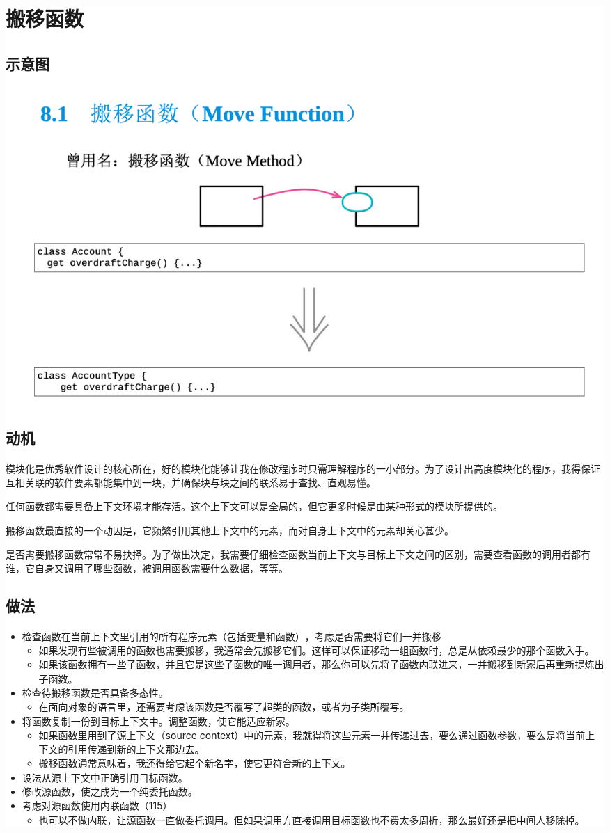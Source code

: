 
# 搬移函数

## 示意图

![LOGO](/public/image/refactoring/MoveFucntion.png)


## 动机

模块化是优秀软件设计的核心所在，好的模块化能够让我在修改程序时只需理解程序的一小部分。为了设计出高度模块化的程序，我得保证互相关联的软件要素都能集中到一块，并确保块与块之间的联系易于查找、直观易懂。

任何函数都需要具备上下文环境才能存活。这个上下文可以是全局的，但它更多时候是由某种形式的模块所提供的。

搬移函数最直接的一个动因是，它频繁引用其他上下文中的元素，而对自身上下文中的元素却关心甚少。

是否需要搬移函数常常不易抉择。为了做出决定，我需要仔细检查函数当前上下文与目标上下文之间的区别，需要查看函数的调用者都有谁，它自身又调用了哪些函数，被调用函数需要什么数据，等等。


## 做法

- 检查函数在当前上下文里引用的所有程序元素（包括变量和函数）​，考虑是否需要将它们一并搬移
  - 如果发现有些被调用的函数也需要搬移，我通常会先搬移它们。这样可以保证移动一组函数时，总是从依赖最少的那个函数入手。
  - 如果该函数拥有一些子函数，并且它是这些子函数的唯一调用者，那么你可以先将子函数内联进来，一并搬移到新家后再重新提炼出子函数。
- 检查待搬移函数是否具备多态性。
  - 在面向对象的语言里，还需要考虑该函数是否覆写了超类的函数，或者为子类所覆写。
- 将函数复制一份到目标上下文中。调整函数，使它能适应新家。
  - 如果函数里用到了源上下文（source context）中的元素，我就得将这些元素一并传递过去，要么通过函数参数，要么是将当前上下文的引用传递到新的上下文那边去。
  - 搬移函数通常意味着，我还得给它起个新名字，使它更符合新的上下文。
- 设法从源上下文中正确引用目标函数。
- 修改源函数，使之成为一个纯委托函数。
- 考虑对源函数使用内联函数（115）
  - 也可以不做内联，让源函数一直做委托调用。但如果调用方直接调用目标函数也不费太多周折，那么最好还是把中间人移除掉。
